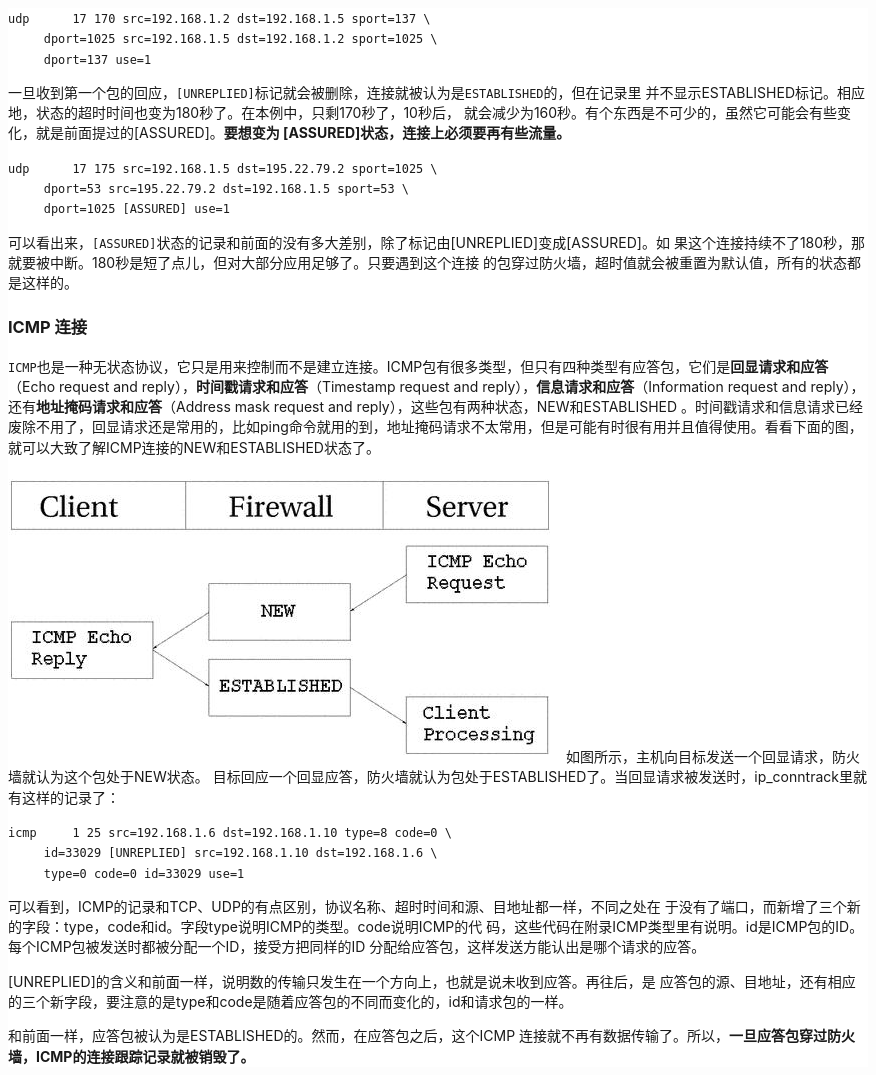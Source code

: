 ```shell
udp      17 170 src=192.168.1.2 dst=192.168.1.5 sport=137 \
     dport=1025 src=192.168.1.5 dst=192.168.1.2 sport=1025 \
     dport=137 use=1
```
一旦收到第一个包的回应，`[UNREPLIED]`标记就会被删除，连接就被认为是`ESTABLISHED`的，但在记录里 并不显示ESTABLISHED标记。相应地，状态的超时时间也变为180秒了。在本例中，只剩170秒了，10秒后， 就会减少为160秒。有个东西是不可少的，虽然它可能会有些变化，就是前面提过的[ASSURED]。**要想变为 [ASSURED]状态，连接上必须要再有些流量。**

```shell
udp      17 175 src=192.168.1.5 dst=195.22.79.2 sport=1025 \
     dport=53 src=195.22.79.2 dst=192.168.1.5 sport=53 \
     dport=1025 [ASSURED] use=1
```
可以看出来，`[ASSURED]`状态的记录和前面的没有多大差别，除了标记由[UNREPLIED]变成[ASSURED]。如 果这个连接持续不了180秒，那就要被中断。180秒是短了点儿，但对大部分应用足够了。只要遇到这个连接 的包穿过防火墙，超时值就会被重置为默认值，所有的状态都是这样的。

### ICMP 连接

`ICMP`也是一种无状态协议，它只是用来控制而不是建立连接。ICMP包有很多类型，但只有四种类型有应答包，它们是**回显请求和应答**（Echo request and reply），**时间戳请求和应答**（Timestamp request and reply），**信息请求和应答**（Information request and reply），还有**地址掩码请求和应答**（Address mask request and reply），这些包有两种状态，NEW和ESTABLISHED 。时间戳请求和信息请求已经废除不用了，回显请求还是常用的，比如ping命令就用的到，地址掩码请求不太常用，但是可能有时很有用并且值得使用。看看下面的图，就可以大致了解ICMP连接的NEW和ESTABLISHED状态了。

![icmp.png](/assets/images/iptables/icmp.png)
如图所示，主机向目标发送一个回显请求，防火墙就认为这个包处于NEW状态。 目标回应一个回显应答，防火墙就认为包处于ESTABLISHED了。当回显请求被发送时，ip_conntrack里就有这样的记录了：

```shell
icmp     1 25 src=192.168.1.6 dst=192.168.1.10 type=8 code=0 \
     id=33029 [UNREPLIED] src=192.168.1.10 dst=192.168.1.6 \
     type=0 code=0 id=33029 use=1
```
可以看到，ICMP的记录和TCP、UDP的有点区别，协议名称、超时时间和源、目地址都一样，不同之处在 于没有了端口，而新增了三个新的字段：type，code和id。字段type说明ICMP的类型。code说明ICMP的代 码，这些代码在附录ICMP类型里有说明。id是ICMP包的ID。每个ICMP包被发送时都被分配一个ID，接受方把同样的ID 分配给应答包，这样发送方能认出是哪个请求的应答。

[UNREPLIED]的含义和前面一样，说明数的传输只发生在一个方向上，也就是说未收到应答。再往后，是 应答包的源、目地址，还有相应的三个新字段，要注意的是type和code是随着应答包的不同而变化的，id和请求包的一样。

和前面一样，应答包被认为是ESTABLISHED的。然而，在应答包之后，这个ICMP 连接就不再有数据传输了。所以，**一旦应答包穿过防火墙，ICMP的连接跟踪记录就被销毁了。**
